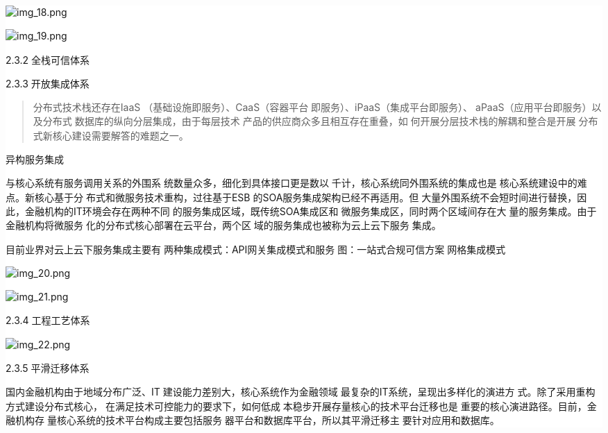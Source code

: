 ![img_18.png](./img_18.png)

![img_19.png](./img_19.png)

2.3.2 全栈可信体系



2.3.3 开放集成体系

> 分布式技术栈还存在IaaS
（基础设施即服务）、CaaS（容器平台
即服务）、iPaaS（集成平台即服务）、
aPaaS（应用平台即服务）以及分布式
数据库的纵向分层集成，由于每层技术
产品的供应商众多且相互存在重叠，如
何开展分层技术栈的解耦和整合是开展
分布式新核心建设需要解答的难题之一。

异构服务集成

与核心系统有服务调用关系的外围系
统数量众多，细化到具体接口更是数以
千计，核心系统同外围系统的集成也是
核心系统建设中的难点。新核心基于分
布式和微服务技术重构，过往基于ESB
的SOA服务集成架构已经不再适用。但
大量外围系统不会短时间进行替换，因
此，金融机构的IT环境会存在两种不同
的服务集成区域，既传统SOA集成区和
微服务集成区，同时两个区域间存在大
量的服务集成。由于金融机构将微服务
化的分布式核心部署在云平台，两个区
域的服务集成也被称为云上云下服务
集成。

目前业界对云上云下服务集成主要有
两种集成模式：API网关集成模式和服务
图：一站式合规可信方案 网格集成模式

![img_20.png](./img_20.png)

![img_21.png](./img_21.png)

2.3.4 工程工艺体系

![img_22.png](./img_22.png)

2.3.5 平滑迁移体系

国内金融机构由于地域分布广泛、IT
建设能力差别大，核心系统作为金融领域
最复杂的IT系统，呈现出多样化的演进方
式。除了采用重构方式建设分布式核心，
在满足技术可控能力的要求下，如何低成
本稳步开展存量核心的技术平台迁移也是
重要的核心演进路径。目前，金融机构存
量核心系统的技术平台构成主要包括服务
器平台和数据库平台，所以其平滑迁移主
要针对应用和数据库。
